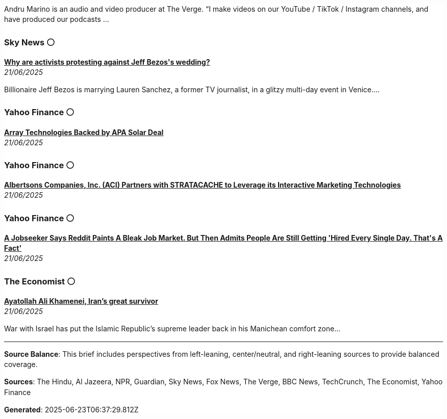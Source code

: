 Andru Marino is an audio and video producer at The Verge. “I make videos on our YouTube / TikTok / Instagram channels, and have produced our podcasts ...


### Sky News ⚪
**[Why are activists protesting against Jeff Bezos's wedding?](https://news.sky.com/story/why-are-activists-protesting-against-jeff-bezoss-venice-wedding-13386404)**  
*21/06/2025*

Billionaire Jeff Bezos is marrying Lauren Sanchez, a former TV journalist, in a glitzy multi-day event in Venice....


### Yahoo Finance ⚪
**[Array Technologies Backed by APA Solar Deal](https://finance.yahoo.com/news/array-technologies-backed-apa-solar-200220469.html)**  
*21/06/2025*




### Yahoo Finance ⚪
**[Albertsons Companies, Inc. (ACI) Partners with STRATACACHE to Leverage its Interactive Marketing Technologies](https://finance.yahoo.com/news/albertsons-companies-inc-aci-partners-194107861.html)**  
*21/06/2025*




### Yahoo Finance ⚪
**[A Jobseeker Says Reddit Paints A Bleak Job Market. But Then Admits People Are Still Getting 'Hired Every Single Day. That's A Fact'](https://finance.yahoo.com/news/jobseeker-says-reddit-paints-bleak-190012763.html)**  
*21/06/2025*




### The Economist ⚪
**[
        Ayatollah Ali Khamenei, Iran’s great survivor
      ](https://www.economist.com/middle-east-and-africa/2025/06/21/ayatollah-ali-khamenei-irans-great-survivor)**  
*21/06/2025*

War with Israel has put the Islamic Republic’s supreme leader back in his Manichean comfort zone...


---

**Source Balance**: This brief includes perspectives from left-leaning, center/neutral, and right-leaning sources to provide balanced coverage.

**Sources**: The Hindu, Al Jazeera, NPR, Guardian, Sky News, Fox News, The Verge, BBC News, TechCrunch, The Economist, Yahoo Finance

**Generated**: 2025-06-23T06:37:29.812Z
